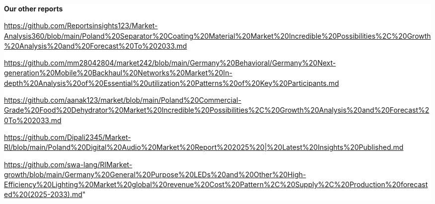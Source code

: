 <strong>Our other reports</strong>

<a href=https://github.com/Reportsinsights123/Market-Analysis360/blob/main/Poland%20Separator%20Coating%20Material%20Market%20Incredible%20Possibilities%2C%20Growth%20Analysis%20and%20Forecast%20To%202033.md>https://github.com/Reportsinsights123/Market-Analysis360/blob/main/Poland%20Separator%20Coating%20Material%20Market%20Incredible%20Possibilities%2C%20Growth%20Analysis%20and%20Forecast%20To%202033.md</a>

<a href=https://github.com/mm28042804/market242/blob/main/Germany%20Behavioral/Germany%20Next-generation%20Mobile%20Backhaul%20Networks%20Market%20In-depth%20Analysis%20of%20Essential%20utilization%20Patterns%20of%20Key%20Participants.md>https://github.com/mm28042804/market242/blob/main/Germany%20Behavioral/Germany%20Next-generation%20Mobile%20Backhaul%20Networks%20Market%20In-depth%20Analysis%20of%20Essential%20utilization%20Patterns%20of%20Key%20Participants.md</a>

<a href=https://github.com/aanak123/market/blob/main/Poland%20Commercial-Grade%20Food%20Dehydrator%20Market%20Incredible%20Possibilities%2C%20Growth%20Analysis%20and%20Forecast%20To%202033.md>https://github.com/aanak123/market/blob/main/Poland%20Commercial-Grade%20Food%20Dehydrator%20Market%20Incredible%20Possibilities%2C%20Growth%20Analysis%20and%20Forecast%20To%202033.md</a>

<a href=https://github.com/Dipali2345/Market-RI/blob/main/Poland%20Digital%20Audio%20Market%20Report%202025%20|%20Latest%20Insights%20Published.md>https://github.com/Dipali2345/Market-RI/blob/main/Poland%20Digital%20Audio%20Market%20Report%202025%20|%20Latest%20Insights%20Published.md</a>

<a href=https://github.com/swa-lang/RIMarket-growth/blob/main/Germany%20General%20Purpose%20LEDs%20and%20Other%20High-Efficiency%20Lighting%20Market%20global%20revenue%20Cost%20Pattern%2C%20Supply%2C%20Production%20forecasted%20(2025-2033).md>https://github.com/swa-lang/RIMarket-growth/blob/main/Germany%20General%20Purpose%20LEDs%20and%20Other%20High-Efficiency%20Lighting%20Market%20global%20revenue%20Cost%20Pattern%2C%20Supply%2C%20Production%20forecasted%20(2025-2033).md</a>"
